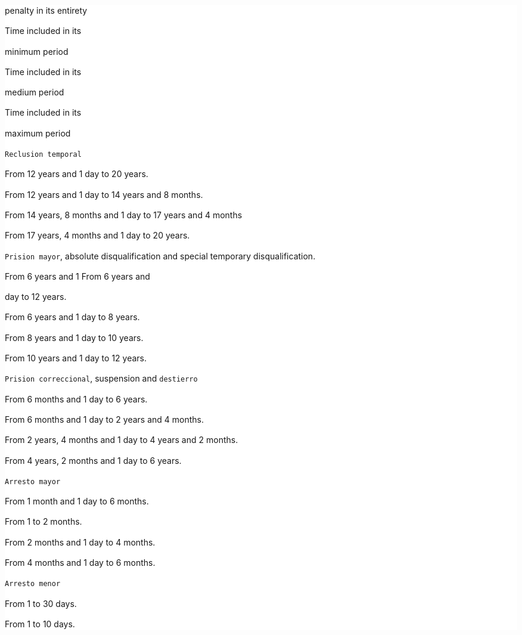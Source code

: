 penalty in its entirety

Time included in its

minimum period

Time included in its

medium period

Time included in its

maximum period

 	 	 	 	 

``Reclusion temporal``

From 12 years and 1 day to 20 years.

From 12 years and 1 day to 14 years and 8 months.

From 14 years, 8 months and 1 day to 17 years and 4 months

From 17 years, 4 months and 1 day to 20 years.

``Prision mayor``, absolute disqualification and special temporary disqualification.

 

From 6 years and 1 From 6 years and

day to 12 years.

From 6 years and 1 day to 8 years.

From 8 years and 1 day to 10 years.

From 10 years and 1 day to 12 years.

 

``Prision correccional``, suspension and ``destierro``

From 6 months and 1 day to 6 years.

From 6 months and 1 day to 2 years and 4 months.

From 2 years, 4 months and 1 day to 4 years and 2 months.

From 4 years, 2 months and 1 day to 6 years.

``Arresto mayor``

From 1 month and 1 day to 6 months.

From 1 to 2 months.

From 2 months and 1 day to 4 months.

From 4 months and 1 day to 6 months.

``Arresto menor``

From 1 to 30 days.

From 1 to 10 days.
